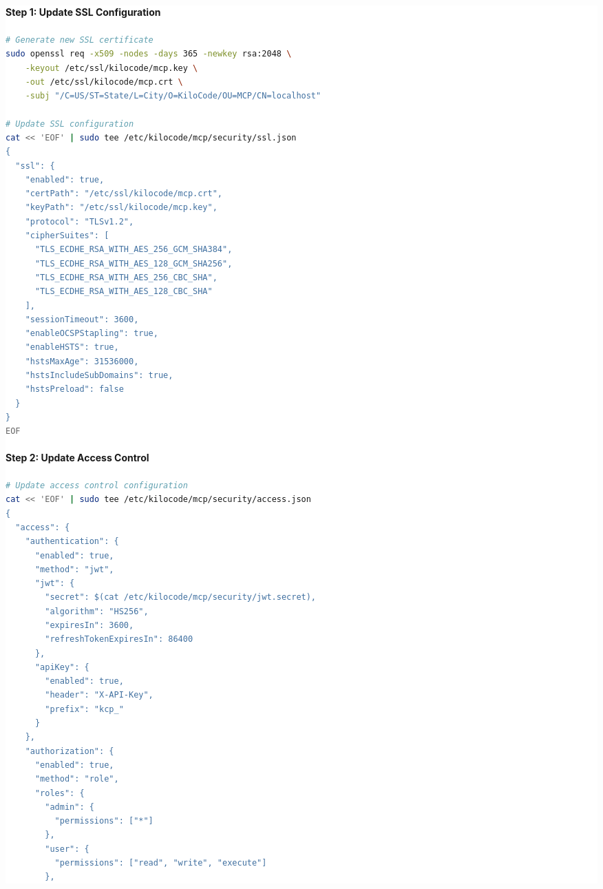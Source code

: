 #### Step 1: Update SSL Configuration
```bash
# Generate new SSL certificate
sudo openssl req -x509 -nodes -days 365 -newkey rsa:2048 \
    -keyout /etc/ssl/kilocode/mcp.key \
    -out /etc/ssl/kilocode/mcp.crt \
    -subj "/C=US/ST=State/L=City/O=KiloCode/OU=MCP/CN=localhost"

# Update SSL configuration
cat << 'EOF' | sudo tee /etc/kilocode/mcp/security/ssl.json
{
  "ssl": {
    "enabled": true,
    "certPath": "/etc/ssl/kilocode/mcp.crt",
    "keyPath": "/etc/ssl/kilocode/mcp.key",
    "protocol": "TLSv1.2",
    "cipherSuites": [
      "TLS_ECDHE_RSA_WITH_AES_256_GCM_SHA384",
      "TLS_ECDHE_RSA_WITH_AES_128_GCM_SHA256",
      "TLS_ECDHE_RSA_WITH_AES_256_CBC_SHA",
      "TLS_ECDHE_RSA_WITH_AES_128_CBC_SHA"
    ],
    "sessionTimeout": 3600,
    "enableOCSPStapling": true,
    "enableHSTS": true,
    "hstsMaxAge": 31536000,
    "hstsIncludeSubDomains": true,
    "hstsPreload": false
  }
}
EOF
```

#### Step 2: Update Access Control
```bash
# Update access control configuration
cat << 'EOF' | sudo tee /etc/kilocode/mcp/security/access.json
{
  "access": {
    "authentication": {
      "enabled": true,
      "method": "jwt",
      "jwt": {
        "secret": $(cat /etc/kilocode/mcp/security/jwt.secret),
        "algorithm": "HS256",
        "expiresIn": 3600,
        "refreshTokenExpiresIn": 86400
      },
      "apiKey": {
        "enabled": true,
        "header": "X-API-Key",
        "prefix": "kcp_"
      }
    },
    "authorization": {
      "enabled": true,
      "method": "role",
      "roles": {
        "admin": {
          "permissions": ["*"]
        },
        "user": {
          "permissions": ["read", "write", "execute"]
        },
```